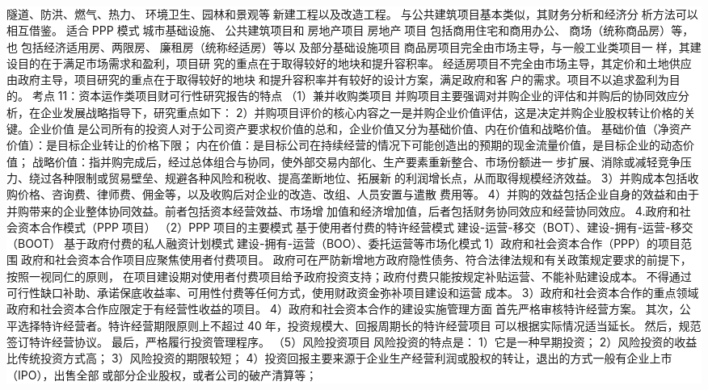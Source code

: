 隧道、防洪、燃气、热力、
环境卫生、园林和景观等
新建工程以及改造工程。
与公共建筑项目基本类似，其财务分析和经济分
析方法可以相互借鉴。
适合 PPP 模式
城市基础设施、
公共建筑项目和
房地产项目
房地产
项目
包括商用住宅和商用办公、
商场（统称商品房）等，也
包括经济适用房、两限房、
廉租房（统称经适房）等以
及部分基础设施项目
商品房项目完全由市场主导，与一般工业类项目一
样，其建设目的在于满足市场需求和盈利，项目研
究的重点在于取得较好的地块和提升容积率。
经适房项目不完全由市场主导，其定价和土地供应
由政府主导，项目研究的重点在于取得较好的地块
和提升容积率并有较好的设计方案，满足政府和客
户的需求。项目不以追求盈利为目的。
考点 11：资本运作类项目财可行性研究报告的特点
（1）兼并收购类项目
并购项目主要强调对并购企业的评估和并购后的协同效应分析，在企业发展战略指导下，研究重点如下：
2）并购项目评价的核心内容之一是并购企业价值评估，这是决定并购企业股权转让价格的关键。企业价值
是公司所有的投资人对于公司资产要求权价值的总和，企业价值又分为基础价值、内在价值和战略价值。
基础价值（净资产价值）：是目标企业转让的价格下限；
内在价值：是目标公司在持续经营的情况下可能创造出的预期的现金流量价值，是目标企业的动态价值；
战略价值：指并购完成后，经过总体组合与协同，使外部交易内部化、生产要素重新整合、市场份额进一
步扩展、消除或减轻竞争压力、绕过各种限制或贸易壁垒、规避各种风险和税收、提高垄断地位、拓展新
的利润增长点，从而取得规模经济效益。
3）并购成本包括收购价格、咨询费、律师费、佣金等，以及收购后对企业的改造、改组、人员安置与遣散
费用等。
4）并购的效益包括企业自身的效益和由于并购带来的企业整体协同效益。前者包括资本经营效益、市场增
加值和经济增加值，后者包括财务协同效应和经营协同效应。
4.政府和社会资本合作模式（PPP 项目）
（2）PPP 项目的主要模式
基于使用者付费的特许经营模式
建设-运营-移交（BOT）、建设-拥有-运营-移交（BOOT）
基于政府付费的私人融资计划模式
建设-拥有-运营（BOO）、委托运营等市场化模式
1）政府和社会资本合作（PPP）的项目范围
政府和社会资本合作项目应聚焦使用者付费项目。
政府可在严防新增地方政府隐性债务、符合法律法规和有关政策规定要求的前提下，按照一视同仁的原则，
在项目建设期对使用者付费项目给予政府投资支持；政府付费只能按规定补贴运营、不能补贴建设成本。
不得通过可行性缺口补助、承诺保底收益率、可用性付费等任何方式，使用财政资金弥补项目建设和运营
成本。
3）政府和社会资本合作的重点领域
政府和社会资本合作应限定于有经营性收益的项目。
4）政府和社会资本合作的建设实施管理方面
首先严格审核特许经营方案。
其次，公平选择特许经营者。特许经营期限原则上不超过 40 年，投资规模大、回报周期长的特许经营项目
可以根据实际情况适当延长。
然后，规范签订特许经营协议。
最后，严格履行投资管理程序。
（5）风险投资项目
风险投资的特点是：
1）它是一种早期投资；
2）风险投资的收益比传统投资方式高；
3）风险投资的期限较短；
4）投资回报主要来源于企业生产经营利润或股权的转让，退出的方式一般有企业上市（IPO），出售全部
或部分企业股权，或者公司的破产清算等；